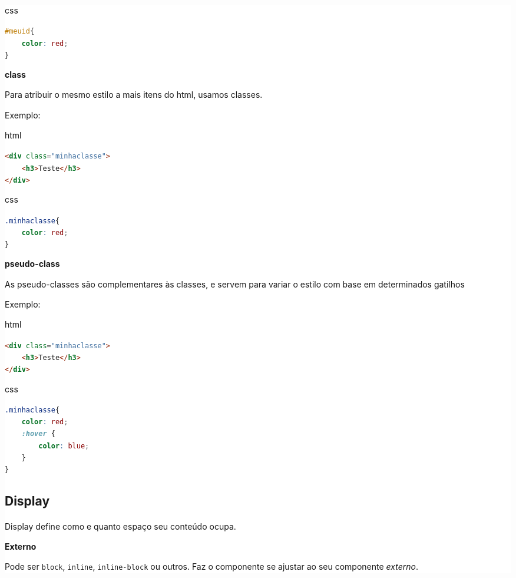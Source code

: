 css
```css
#meuid{
    color: red;
}
```

**class**

Para atribuir o mesmo estilo a mais itens do html, usamos classes.

Exemplo:

html
```html
<div class="minhaclasse">
    <h3>Teste</h3>
</div>
```

css
```css
.minhaclasse{
    color: red;
}
```

**pseudo-class**

As pseudo-classes são complementares às classes, e servem para variar o estilo com base em determinados gatilhos

Exemplo:

html
```html
<div class="minhaclasse">
    <h3>Teste</h3>
</div>
```

css
```css
.minhaclasse{
    color: red;
    :hover {
        color: blue;
    }
}
```

## Display

Display define como e quanto espaço seu conteúdo ocupa.

**Externo**

Pode ser `block`, `inline`, `inline-block` ou outros. Faz o componente se ajustar ao seu componente *externo*.
